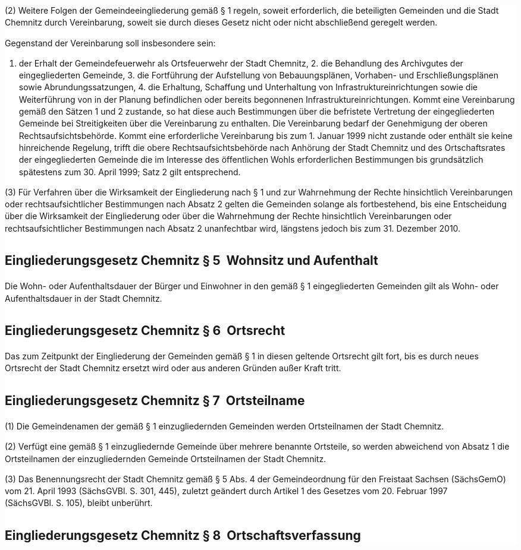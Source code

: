 (2) Weitere Folgen der Gemeindeeingliederung gemäß § 1 regeln, soweit erforderlich, die beteiligten Gemeinden und die Stadt Chemnitz durch Vereinbarung, soweit sie durch dieses Gesetz nicht oder nicht abschließend geregelt werden.

Gegenstand der Vereinbarung soll insbesondere sein:

1. der Erhalt der Gemeindefeuerwehr als Ortsfeuerwehr der Stadt Chemnitz, 2. die Behandlung des Archivgutes der eingegliederten Gemeinde, 3. die Fortführung der Aufstellung von Bebauungsplänen, Vorhaben- und Erschließungsplänen sowie Abrundungssatzungen, 4. die Erhaltung, Schaffung und Unterhaltung von Infrastruktureinrichtungen sowie die Weiterführung von in der Planung befindlichen oder bereits begonnenen Infrastruktureinrichtungen. Kommt eine Vereinbarung gemäß den Sätzen 1 und 2 zustande, so hat diese auch Bestimmungen über die befristete Vertretung der eingegliederten Gemeinde bei Streitigkeiten über die Vereinbarung zu enthalten. Die Vereinbarung bedarf der Genehmigung der oberen Rechtsaufsichtsbehörde. Kommt eine erforderliche Vereinbarung bis zum 1. Januar 1999 nicht zustande oder enthält sie keine hinreichende Regelung, trifft die obere Rechtsaufsichtsbehörde nach Anhörung der Stadt Chemnitz und des Ortschaftsrates der eingegliederten Gemeinde die im Interesse des öffentlichen Wohls erforderlichen Bestimmungen bis grundsätzlich spätestens zum 30. April 1999; Satz 2 gilt entsprechend.

(3) Für Verfahren über die Wirksamkeit der Eingliederung nach § 1 und zur Wahrnehmung der Rechte hinsichtlich Vereinbarungen oder rechtsaufsichtlicher Bestimmungen nach Absatz 2 gelten die Gemeinden solange als fortbestehend, bis eine Entscheidung über die Wirksamkeit der Eingliederung oder über die Wahrnehmung der Rechte hinsichtlich Vereinbarungen oder rechtsaufsichtlicher Bestimmungen nach Absatz 2 unanfechtbar wird, längstens jedoch bis zum 31. Dezember 2010.


## Eingliederungsgesetz Chemnitz § 5  Wohnsitz und Aufenthalt

Die Wohn- oder Aufenthaltsdauer der Bürger und Einwohner in den gemäß § 1 eingegliederten Gemeinden gilt als Wohn- oder Aufenthaltsdauer in der Stadt Chemnitz.


## Eingliederungsgesetz Chemnitz § 6  Ortsrecht

Das zum Zeitpunkt der Eingliederung der Gemeinden gemäß § 1 in diesen geltende Ortsrecht gilt fort, bis es durch neues Ortsrecht der Stadt Chemnitz ersetzt wird oder aus anderen Gründen außer Kraft tritt.


## Eingliederungsgesetz Chemnitz § 7  Ortsteilname

(1) Die Gemeindenamen der gemäß § 1 einzugliedernden Gemeinden werden Ortsteilnamen der Stadt Chemnitz.

(2) Verfügt eine gemäß § 1 einzugliedernde Gemeinde über mehrere benannte Ortsteile, so werden abweichend von Absatz 1 die Ortsteilnamen der einzugliedernden Gemeinde Ortsteilnamen der Stadt Chemnitz.

(3) Das Benennungsrecht der Stadt Chemnitz gemäß § 5 Abs. 4 der Gemeindeordnung für den Freistaat Sachsen (SächsGemO) vom 21. April 1993 (SächsGVBl. S. 301, 445), zuletzt geändert durch Artikel 1 des Gesetzes vom 20. Februar 1997 (SächsGVBl. S. 105), bleibt unberührt.


## Eingliederungsgesetz Chemnitz § 8  Ortschaftsverfassung
